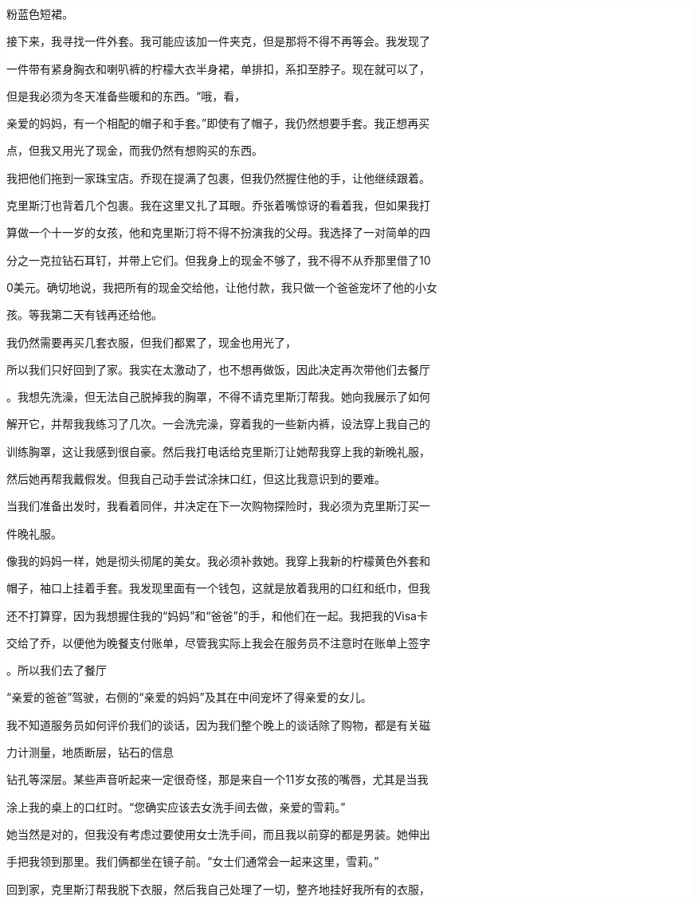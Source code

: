 粉蓝色短裙。

接下来，我寻找一件外套。我可能应该加一件夹克，但是那将不得不再等会。我发现了

一件带有紧身胸衣和喇叭裤的柠檬大衣半身裙，单排扣，系扣至脖子。现在就可以了，

但是我必须为冬天准备些暖和的东西。“哦，看，

亲爱的妈妈，有一个相配的帽子和手套。”即使有了帽子，我仍然想要手套。我正想再买

点，但我又用光了现金，而我仍然有想购买的东西。

我把他们拖到一家珠宝店。乔现在提满了包裹，但我仍然握住他的手，让他继续跟着。

克里斯汀也背着几个包裹。我在这里又扎了耳眼。乔张着嘴惊讶的看着我，但如果我打

算做一个十一岁的女孩，他和克里斯汀将不得不扮演我的父母。我选择了一对简单的四

分之一克拉钻石耳钉，并带上它们。但我身上的现金不够了，我不得不从乔那里借了10

0美元。确切地说，我把所有的现金交给他，让他付款，我只做一个爸爸宠坏了他的小女

孩。等我第二天有钱再还给他。

我仍然需要再买几套衣服，但我们都累了，现金也用光了，

所以我们只好回到了家。我实在太激动了，也不想再做饭，因此决定再次带他们去餐厅

。我想先洗澡，但无法自己脱掉我的胸罩，不得不请克里斯汀帮我。她向我展示了如何

解开它，并帮我我练习了几次。一会洗完澡，穿着我的一些新内裤，设法穿上我自己的

训练胸罩，这让我感到很自豪。然后我打电话给克里斯汀让她帮我穿上我的新晚礼服，

然后她再帮我戴假发。但我自己动手尝试涂抹口红，但这比我意识到的要难。

当我们准备出发时，我看着同伴，并决定在下一次购物探险时，我必须为克里斯汀买一

件晚礼服。

像我的妈妈一样，她是彻头彻尾的美女。我必须补救她。我穿上我新的柠檬黄色外套和

帽子，袖口上挂着手套。我发现里面有一个钱包，这就是放着我用的口红和纸巾，但我

还不打算穿，因为我想握住我的“妈妈”和“爸爸”的手，和他们在一起。我把我的Visa卡

交给了乔，以便他为晚餐支付账单，尽管我实际上我会在服务员不注意时在账单上签字

。所以我们去了餐厅

“亲爱的爸爸”驾驶，右侧的“亲爱的妈妈”及其在中间宠坏了得亲爱的女儿。

我不知道服务员如何评价我们的谈话，因为我们整个晚上的谈话除了购物，都是有关磁

力计测量，地质断层，钻石的信息

钻孔等深层。某些声音听起来一定很奇怪，那是来自一个11岁女孩的嘴唇，尤其是当我

涂上我的桌上的口红时。“您确实应该去女洗手间去做，亲爱的雪莉。”

她当然是对的，但我没有考虑过要使用女士洗手间，而且我以前穿的都是男装。她伸出

手把我领到那里。我们俩都坐在镜子前。“女士们通常会一起来这里，雪莉。”

回到家，克里斯汀帮我脱下衣服，然后我自己处理了一切，整齐地挂好我所有的衣服，
